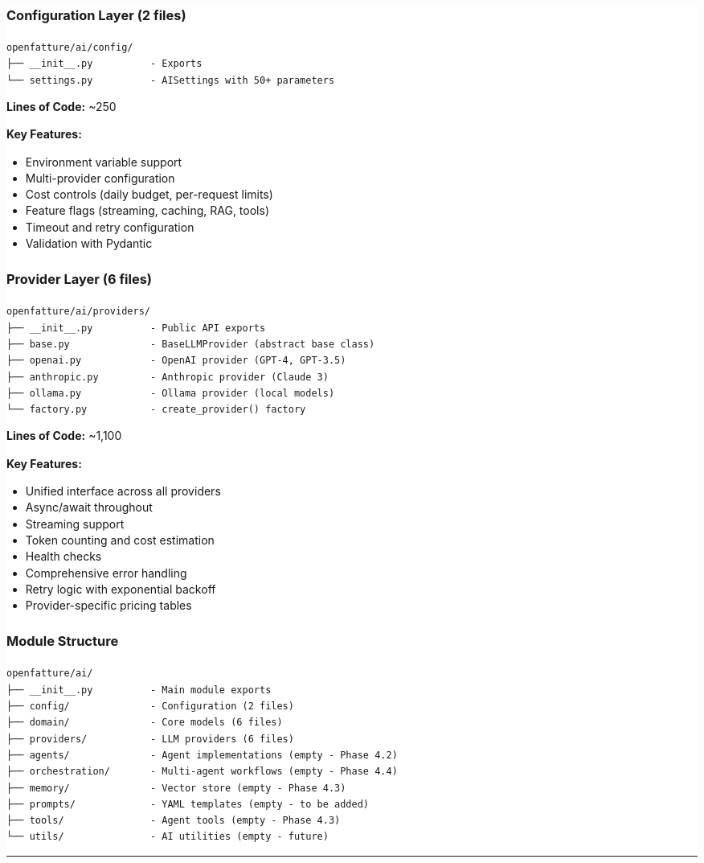 ### Configuration Layer (2 files)
```
openfatture/ai/config/
├── __init__.py          - Exports
└── settings.py          - AISettings with 50+ parameters
```

**Lines of Code:** ~250

**Key Features:**
- Environment variable support
- Multi-provider configuration
- Cost controls (daily budget, per-request limits)
- Feature flags (streaming, caching, RAG, tools)
- Timeout and retry configuration
- Validation with Pydantic

### Provider Layer (6 files)
```
openfatture/ai/providers/
├── __init__.py          - Public API exports
├── base.py              - BaseLLMProvider (abstract base class)
├── openai.py            - OpenAI provider (GPT-4, GPT-3.5)
├── anthropic.py         - Anthropic provider (Claude 3)
├── ollama.py            - Ollama provider (local models)
└── factory.py           - create_provider() factory
```

**Lines of Code:** ~1,100

**Key Features:**
- Unified interface across all providers
- Async/await throughout
- Streaming support
- Token counting and cost estimation
- Health checks
- Comprehensive error handling
- Retry logic with exponential backoff
- Provider-specific pricing tables

### Module Structure
```
openfatture/ai/
├── __init__.py          - Main module exports
├── config/              - Configuration (2 files)
├── domain/              - Core models (6 files)
├── providers/           - LLM providers (6 files)
├── agents/              - Agent implementations (empty - Phase 4.2)
├── orchestration/       - Multi-agent workflows (empty - Phase 4.4)
├── memory/              - Vector store (empty - Phase 4.3)
├── prompts/             - YAML templates (empty - to be added)
├── tools/               - Agent tools (empty - Phase 4.3)
└── utils/               - AI utilities (empty - future)
```

---